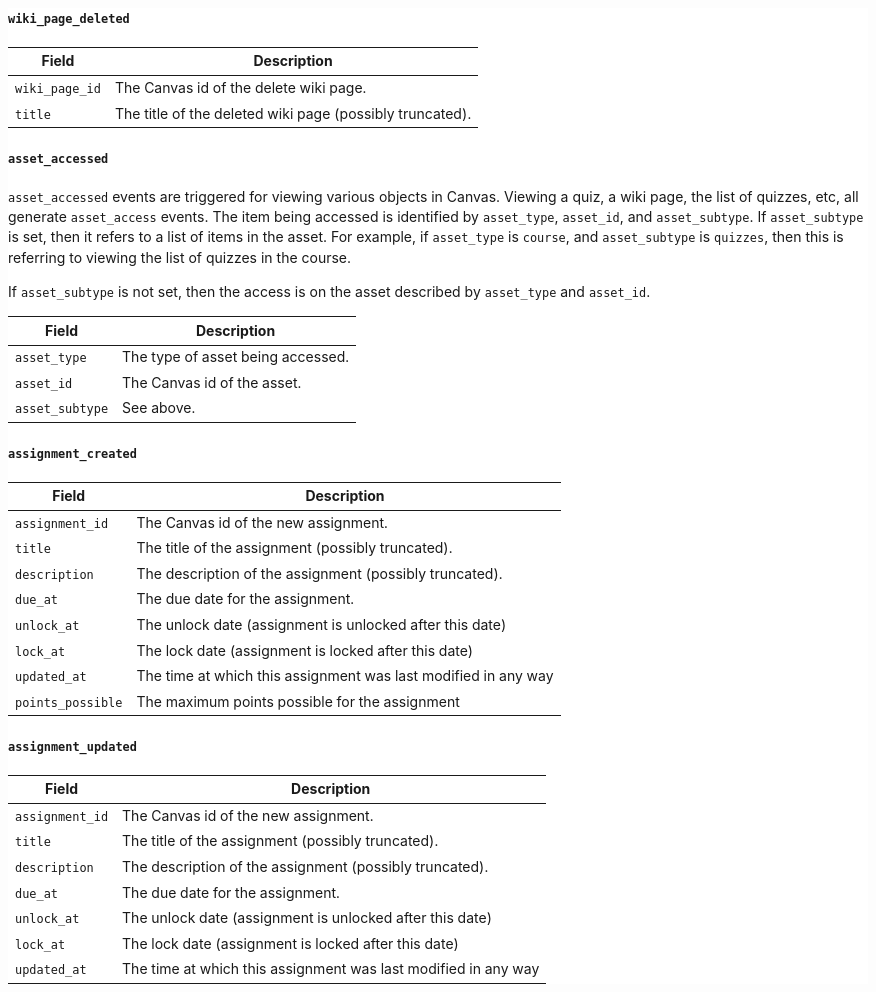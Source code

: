
#### `wiki_page_deleted`

| Field | Description |
| ----- | ----------- |
| `wiki_page_id` | The Canvas id of the delete wiki page. |
| `title` | The title of the deleted wiki page (possibly truncated). |


#### `asset_accessed`

`asset_accessed` events are triggered for viewing various objects in
Canvas. Viewing a quiz, a wiki page, the list of quizzes, etc, all
generate `asset_access` events. The item being accessed is identified by
`asset_type`, `asset_id`, and `asset_subtype`. If `asset_subtype` is
set, then it refers to a list of items in the asset. For example, if
`asset_type` is `course`, and `asset_subtype` is `quizzes`, then this is
referring to viewing the list of quizzes in the course.

If `asset_subtype` is not set, then the access is on the asset described
by `asset_type` and `asset_id`.


| Field | Description |
| ----- | ----------- |
| `asset_type` | The type of asset being accessed. |
| `asset_id` | The Canvas id of the asset. |
| `asset_subtype` | See above. |


#### `assignment_created`

| Field | Description |
| ----- | ----------- |
| `assignment_id` | The Canvas id of the new assignment. |
| `title` | The title of the assignment (possibly truncated). |
| `description` | The description of the assignment (possibly truncated). |
| `due_at` | The due date for the assignment. |
| `unlock_at` | The unlock date (assignment is unlocked after this date) |
| `lock_at` | The lock date (assignment is locked after this date) |
| `updated_at` | The time at which this assignment was last modified in any way |
| `points_possible` | The maximum points possible for the assignment |


#### `assignment_updated`

| Field | Description |
| ----- | ----------- |
| `assignment_id` | The Canvas id of the new assignment. |
| `title` | The title of the assignment (possibly truncated). |
| `description` | The description of the assignment (possibly truncated). |
| `due_at` | The due date for the assignment. |
| `unlock_at` | The unlock date (assignment is unlocked after this date) |
| `lock_at` | The lock date (assignment is locked after this date) |
| `updated_at` | The time at which this assignment was last modified in any way |
